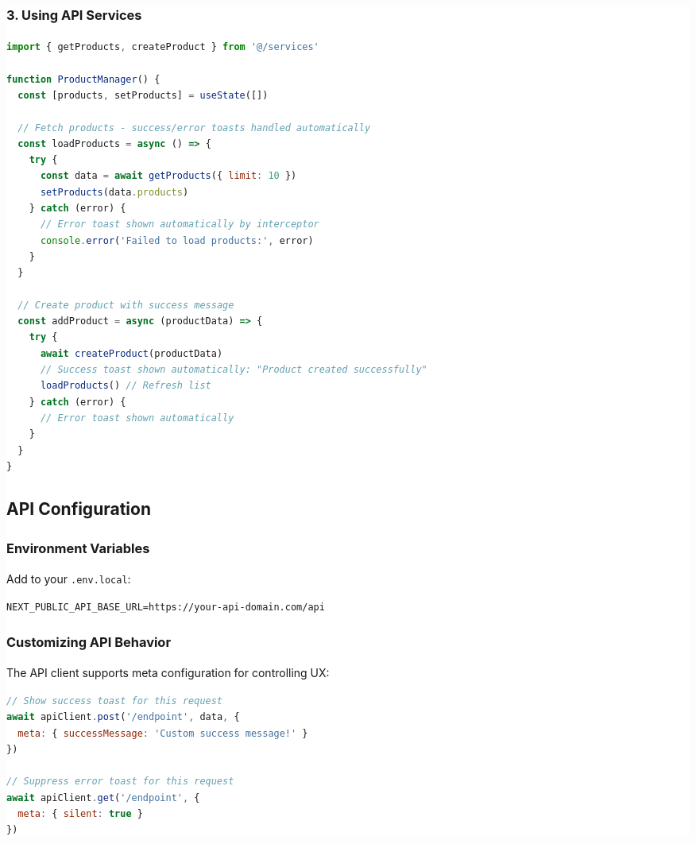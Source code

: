### 3. Using API Services

```javascript
import { getProducts, createProduct } from '@/services'

function ProductManager() {
  const [products, setProducts] = useState([])
  
  // Fetch products - success/error toasts handled automatically
  const loadProducts = async () => {
    try {
      const data = await getProducts({ limit: 10 })
      setProducts(data.products)
    } catch (error) {
      // Error toast shown automatically by interceptor
      console.error('Failed to load products:', error)
    }
  }
  
  // Create product with success message
  const addProduct = async (productData) => {
    try {
      await createProduct(productData)
      // Success toast shown automatically: "Product created successfully"
      loadProducts() // Refresh list
    } catch (error) {
      // Error toast shown automatically
    }
  }
}
```

## API Configuration

### Environment Variables

Add to your `.env.local`:

```env
NEXT_PUBLIC_API_BASE_URL=https://your-api-domain.com/api
```

### Customizing API Behavior

The API client supports meta configuration for controlling UX:

```javascript
// Show success toast for this request
await apiClient.post('/endpoint', data, {
  meta: { successMessage: 'Custom success message!' }
})

// Suppress error toast for this request
await apiClient.get('/endpoint', {
  meta: { silent: true }
})
```
